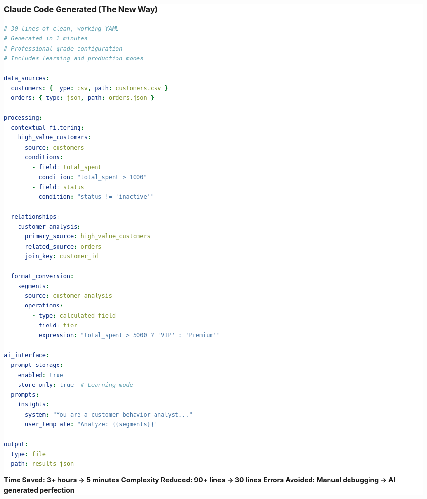 ### Claude Code Generated (The New Way)
```yaml
# 30 lines of clean, working YAML
# Generated in 2 minutes
# Professional-grade configuration
# Includes learning and production modes

data_sources:
  customers: { type: csv, path: customers.csv }
  orders: { type: json, path: orders.json }

processing:
  contextual_filtering:
    high_value_customers:
      source: customers
      conditions:
        - field: total_spent
          condition: "total_spent > 1000"
        - field: status
          condition: "status != 'inactive'"
  
  relationships:
    customer_analysis:
      primary_source: high_value_customers
      related_source: orders
      join_key: customer_id
  
  format_conversion:
    segments:
      source: customer_analysis
      operations:
        - type: calculated_field
          field: tier
          expression: "total_spent > 5000 ? 'VIP' : 'Premium'"

ai_interface:
  prompt_storage:
    enabled: true
    store_only: true  # Learning mode
  prompts:
    insights:
      system: "You are a customer behavior analyst..."
      user_template: "Analyze: {{segments}}"

output:
  type: file
  path: results.json
```

**Time Saved: 3+ hours → 5 minutes**
**Complexity Reduced: 90+ lines → 30 lines**
**Errors Avoided: Manual debugging → AI-generated perfection**
